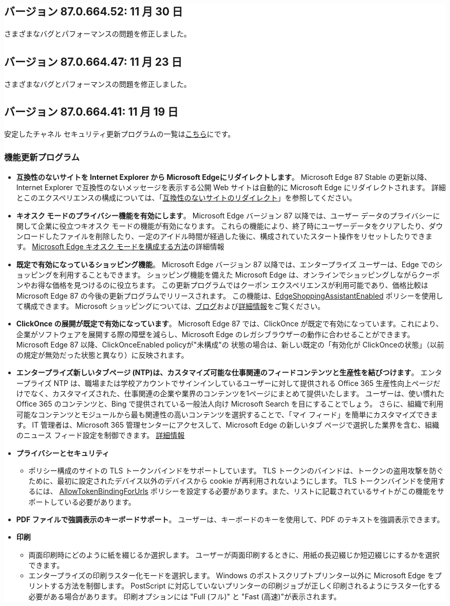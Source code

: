 ## <a name="version-87066452-november-30"></a>バージョン 87.0.664.52: 11 月 30 日

さまざまなバグとパフォーマンスの問題を修正しました。

## <a name="version-87066447-november-23"></a>バージョン 87.0.664.47: 11 月 23 日

さまざまなバグとパフォーマンスの問題を修正しました。


## <a name="version-87066441-november-19"></a>バージョン 87.0.664.41: 11 月 19 日

安定したチャネル セキュリティ更新プログラムの一覧は[こちら](./microsoft-edge-relnotes-security.md#november-19-2020)にです。

### <a name="feature-updates"></a>機能更新プログラム

- **互換性のないサイトを Internet Explorer から Microsoft Edgeにリダイレクトします**。 Microsoft Edge 87 Stable の更新以降、Internet Explorer で互換性のないメッセージを表示する公開 Web サイトは自動的に Microsoft Edge にリダイレクトされます。 詳細とこのエクスペリエンスの構成については、「[互換性のないサイトのリダイレクト](./edge-learnmore-neededge.md)」を参照してください。

- **キオスク モードのプライバシー機能を有効にします**。 Microsoft Edge バージョン 87 以降では、ユーザー データのプライバシーに関して企業に役立つキオスク モードの機能が有効になります。 これらの機能により、終了時にユーザーデータをクリアしたり、ダウンロードしたファイルを削除したり、一定のアイドル時間が経過した後に、構成されていたスタート操作をリセットしたりできます。 [Microsoft Edge キオスク モードを構成する方法](./microsoft-edge-configure-kiosk-mode.md)の詳細情報

- **既定で有効になっているショッピング機能**。 Microsoft Edge バージョン 87 以降では、エンタープライズ ユーザーは、Edge でのショッピングを利用することもできます。 ショッピング機能を備えた Microsoft Edge は、オンラインでショッピングしながらクーポンやお得な価格を見つけるのに役立ちます。 この更新プログラムではクーポン エクスペリエンスが利用可能であり、価格比較は Microsoft Edge 87 の今後の更新プログラムでリリースされます。 この機能は、[EdgeShoppingAssistantEnabled](./microsoft-edge-policies.md#edgeshoppingassistantenabled) ポリシーを使用して構成できます。 Microsoft ショッピングについては、[ブログ](https://blogs.windows.com/windowsexperience/2020/11/19/finish-up-that-holiday-shopping-with-new-features-from-microsoft-edge-and-bing/)および[詳細情報](/microsoft-edge/privacy-whitepaper#shopping)をご覧ください。

- **ClickOnce の展開が既定で有効になっています**。 Microsoft Edge 87 では、ClickOnce が既定で有効になっています。これにより、企業がソフトウェアを展開する際の障壁を減らし、Microsoft Edge のレガシブラウザーの動作に合わせることができます。 Microsoft Edge 87 以降、ClickOnceEnabled policyが"未構成"の 状態の場合は、新しい既定の「有効化が ClickOnceの状態」（以前の規定が無効だった状態と異なり）に反映されます。

- **エンタープライズ新しいタブページ (NTP)は、カスタマイズ可能な仕事関連のフィードコンテンツと生産性を結びつけます**。 エンタープライズ NTP は、職場または学校アカウントでサインインしているユーザーに対して提供される Office 365 生産性向上ページだけでなく、カスタマイズされた、仕事関連の企業や業界のコンテンツを1ページにまとめて提供いたします。 ユーザーは、使い慣れた Office 365 のコンテンツと、Bing で提供されている一般法人向け Microsoft Search を目にすることでしょう。 さらに、組織で利用可能なコンテンツとモジュールから最も関連性の高いコンテンツを選択することで、「マイ フィード」を簡単にカスタマイズできます。 IT 管​​理者は、Microsoft 365 管理センターにアクセスして、Microsoft Edge の新しいタブ ページで選択した業界を含む、組織のニュース フィード設定を制御できます。 [詳細情報](https://blogs.windows.com/msedgedev/2020/10/29/enterprise-new-tab-page-my-feed/)

- **プライバシーとセキュリティ**

  - ポリシー構成のサイトの TLS トークンバインドをサポートしています。 TLS トークンのバインドは、トークンの盗用攻撃を防ぐために、最初に設定されたデバイス以外のデバイスから cookie が再利用されないようにします。 TLS トークンバインドを使用するには、 [AllowTokenBindingForUrls](./microsoft-edge-policies.md#allowtokenbindingforurls) ポリシーを設定する必要があります。また、リストに記載されているサイトがこの機能をサポートしている必要があります。

- **PDF ファイルで強調表示のキーボードサポート**。 ユーザーは、キーボードのキーを使用して、PDF のテキストを強調表示できます。

- **印刷**

  - 両面印刷時にどのように紙を綴じるか選択します。 ユーザーが両面印刷するときに、用紙の長辺綴じか短辺綴じにするかを選択できます。
  - エンタープライズの印刷ラスター化モードを選択します。 Windows のポストスクリプトプリンター以外に Microsoft Edge をプリントする方法を制御します。 PostScript に対応していないプリンターの印刷ジョブが正しく印刷されるようにラスター化する必要がある場合があります。 印刷オプションには "Full (フル)" と "Fast (高速)"が表示されます。
